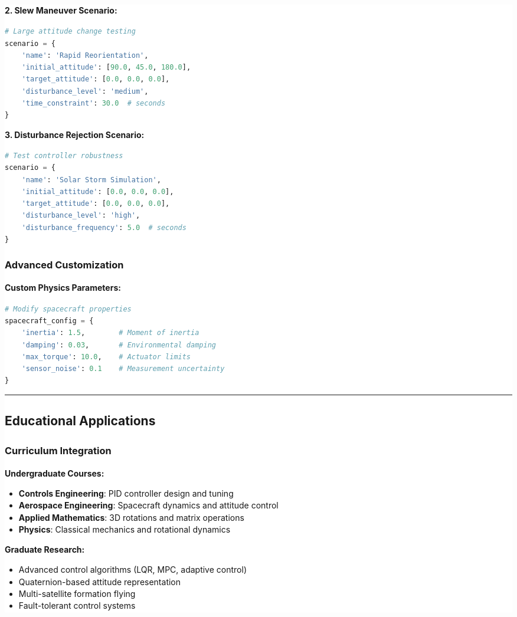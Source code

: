**2. Slew Maneuver Scenario:**
```python
# Large attitude change testing
scenario = {
    'name': 'Rapid Reorientation',
    'initial_attitude': [90.0, 45.0, 180.0],
    'target_attitude': [0.0, 0.0, 0.0],
    'disturbance_level': 'medium',
    'time_constraint': 30.0  # seconds
}
```

**3. Disturbance Rejection Scenario:**
```python
# Test controller robustness
scenario = {
    'name': 'Solar Storm Simulation',
    'initial_attitude': [0.0, 0.0, 0.0],
    'target_attitude': [0.0, 0.0, 0.0],
    'disturbance_level': 'high',
    'disturbance_frequency': 5.0  # seconds
}
```

### Advanced Customization

**Custom Physics Parameters:**
```python
# Modify spacecraft properties
spacecraft_config = {
    'inertia': 1.5,        # Moment of inertia
    'damping': 0.03,       # Environmental damping
    'max_torque': 10.0,    # Actuator limits
    'sensor_noise': 0.1    # Measurement uncertainty
}
```

---

## Educational Applications

### Curriculum Integration

**Undergraduate Courses:**
- **Controls Engineering**: PID controller design and tuning
- **Aerospace Engineering**: Spacecraft dynamics and attitude control
- **Applied Mathematics**: 3D rotations and matrix operations
- **Physics**: Classical mechanics and rotational dynamics

**Graduate Research:**
- Advanced control algorithms (LQR, MPC, adaptive control)
- Quaternion-based attitude representation
- Multi-satellite formation flying
- Fault-tolerant control systems
